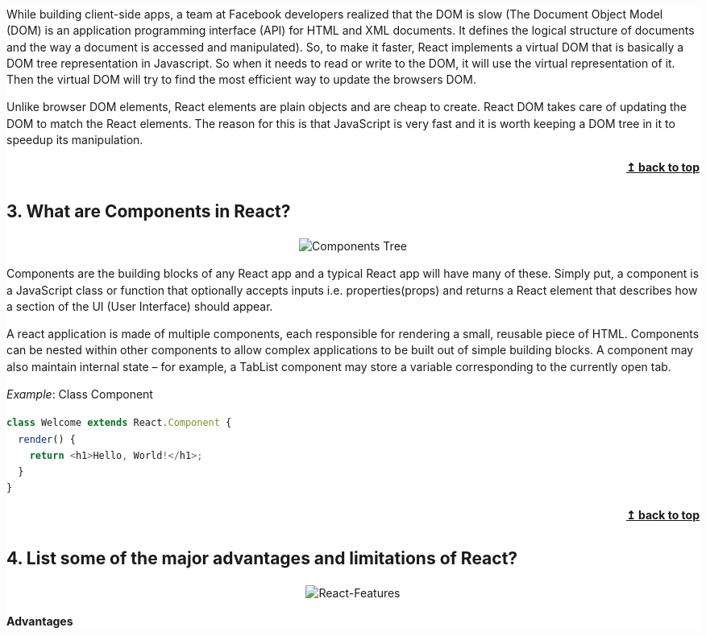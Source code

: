 While building client-side apps, a team at Facebook developers realized that the DOM is slow (The Document Object Model (DOM) is an application programming interface (API) for HTML and XML documents. It defines the logical structure of documents and the way a document is accessed and manipulated). So, to make it faster, React implements a virtual DOM that is basically a DOM tree representation in Javascript. So when it needs to read or write to the DOM, it will use the virtual representation of it. Then the virtual DOM will try to find the most efficient way to update the browsers DOM.

Unlike browser DOM elements, React elements are plain objects and are cheap to create. React DOM takes care of updating the DOM to match the React elements. The reason for this is that JavaScript is very fast and it is worth keeping a DOM tree in it to speedup its manipulation.

<div align="right">
    <b><a href="#">↥ back to top</a></b>
</div>

## 3. What are Components in React?

<p align="center">
  <img src="assets/component-tree.png" alt="Components Tree" />
</p>

Components are the building blocks of any React app and a typical React app will have many of these. Simply put, a component is a JavaScript class or function that optionally accepts inputs i.e. properties(props) and returns a React element that describes how a section of the UI (User Interface) should appear.

A react application is made of multiple components, each responsible for rendering a small, reusable piece of HTML. Components can be nested within other components to allow complex applications to be built out of simple building blocks. A component may also maintain internal state – for example, a TabList component may store a variable corresponding to the currently open tab.

_Example_: Class Component

```js
class Welcome extends React.Component {
  render() {
    return <h1>Hello, World!</h1>;
  }
}
```

<div align="right">
    <b><a href="#">↥ back to top</a></b>
</div>

## 4. List some of the major advantages and limitations of React?

<p align="center">
  <img src="assets/react-features.png" alt="React-Features" width="500px" />
</p>

**Advantages**
